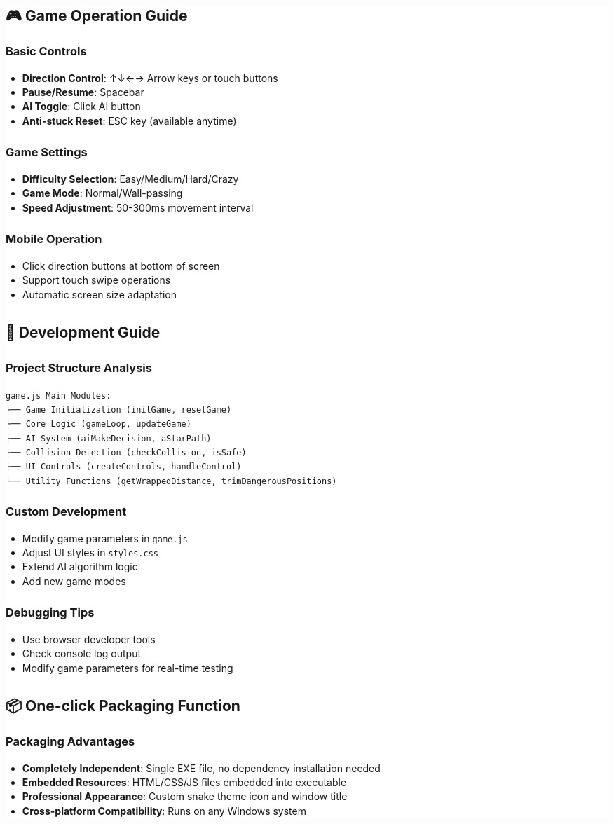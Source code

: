 </div>

## 🎮 Game Operation Guide

### Basic Controls
- **Direction Control**: ↑↓←→ Arrow keys or touch buttons
- **Pause/Resume**: Spacebar
- **AI Toggle**: Click AI button
- **Anti-stuck Reset**: ESC key (available anytime)

### Game Settings
- **Difficulty Selection**: Easy/Medium/Hard/Crazy
- **Game Mode**: Normal/Wall-passing
- **Speed Adjustment**: 50-300ms movement interval

### Mobile Operation
- Click direction buttons at bottom of screen
- Support touch swipe operations
- Automatic screen size adaptation

## 🔧 Development Guide

### Project Structure Analysis
```
game.js Main Modules:
├── Game Initialization (initGame, resetGame)
├── Core Logic (gameLoop, updateGame)
├── AI System (aiMakeDecision, aStarPath)
├── Collision Detection (checkCollision, isSafe)
├── UI Controls (createControls, handleControl)
└── Utility Functions (getWrappedDistance, trimDangerousPositions)
```

### Custom Development
- Modify game parameters in `game.js`
- Adjust UI styles in `styles.css`
- Extend AI algorithm logic
- Add new game modes

### Debugging Tips
- Use browser developer tools
- Check console log output
- Modify game parameters for real-time testing

## 📦 One-click Packaging Function

### Packaging Advantages
- **Completely Independent**: Single EXE file, no dependency installation needed
- **Embedded Resources**: HTML/CSS/JS files embedded into executable
- **Professional Appearance**: Custom snake theme icon and window title
- **Cross-platform Compatibility**: Runs on any Windows system
